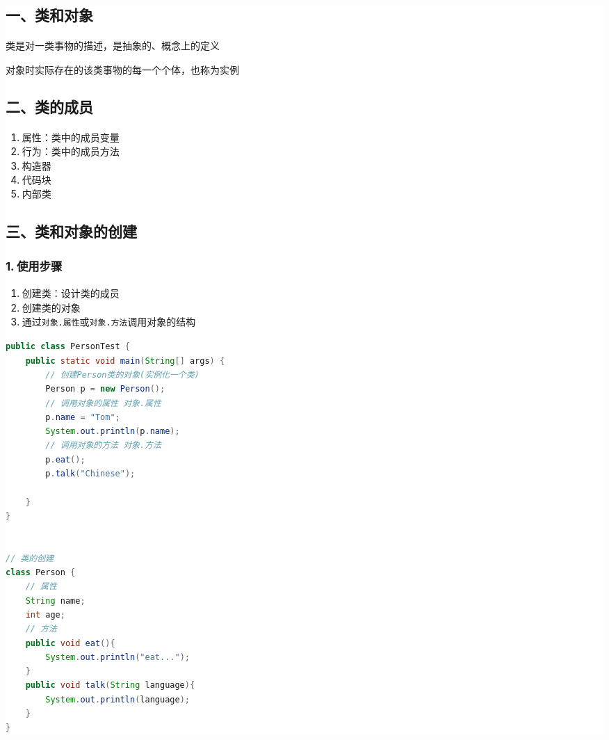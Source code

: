 ## 一、类和对象

类是对一类事物的描述，是抽象的、概念上的定义

对象时实际存在的该类事物的每一个个体，也称为实例

## 二、类的成员

1. 属性：类中的成员变量
2. 行为：类中的成员方法
3. 构造器
4. 代码块
5. 内部类

## 三、类和对象的创建

### 1. 使用步骤

1. 创建类：设计类的成员
2. 创建类的对象
3. 通过`对象.属性`或`对象.方法`调用对象的结构

```java
public class PersonTest {
    public static void main(String[] args) {
        // 创建Person类的对象(实例化一个类)
        Person p = new Person();
        // 调用对象的属性 对象.属性
        p.name = "Tom";
        System.out.println(p.name);
        // 调用对象的方法 对象.方法
        p.eat();
        p.talk("Chinese");

    }
}


// 类的创建
class Person {
    // 属性
    String name;
    int age;
    // 方法
    public void eat(){
        System.out.println("eat...");
    }
    public void talk(String language){
        System.out.println(language);
    }
}
```
